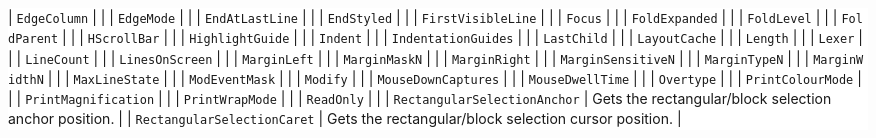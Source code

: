 | `EdgeColumn` |  |
| `EdgeMode` |  |
| `EndAtLastLine` |  |
| `EndStyled` |  |
| `FirstVisibleLine` |  |
| `Focus` |  |
| `FoldExpanded` |  |
| `FoldLevel` |  |
| `FoldParent` |  |
| `HScrollBar` |  |
| `HighlightGuide` |  |
| `Indent` |  |
| `IndentationGuides` |  |
| `LastChild` |  |
| `LayoutCache` |  |
| `Length` |  |
| `Lexer` |  |
| `LineCount` |  |
| `LinesOnScreen` |  |
| `MarginLeft` |  |
| `MarginMaskN` |  |
| `MarginRight` |  |
| `MarginSensitiveN` |  |
| `MarginTypeN` |  |
| `MarginWidthN` |  |
| `MaxLineState` |  |
| `ModEventMask` |  |
| `Modify` |  |
| `MouseDownCaptures` |  |
| `MouseDwellTime` |  |
| `Overtype` |  |
| `PrintColourMode` |  |
| `PrintMagnification` |  |
| `PrintWrapMode` |  |
| `ReadOnly` |  |
| `RectangularSelectionAnchor` | Gets the rectangular/block selection anchor position. |
| `RectangularSelectionCaret` | Gets the rectangular/block selection cursor position. |
